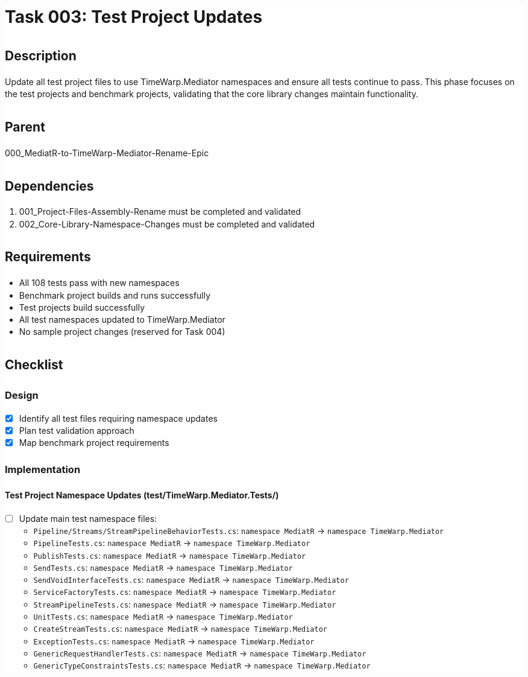 # Task 003: Test Project Updates

## Description
Update all test project files to use TimeWarp.Mediator namespaces and ensure all tests continue to pass. This phase focuses on the test projects and benchmark projects, validating that the core library changes maintain functionality.

## Parent
000_MediatR-to-TimeWarp-Mediator-Rename-Epic

## Dependencies
1. 001_Project-Files-Assembly-Rename must be completed and validated
2. 002_Core-Library-Namespace-Changes must be completed and validated

## Requirements
- All 108 tests pass with new namespaces
- Benchmark project builds and runs successfully
- Test projects build successfully
- All test namespaces updated to TimeWarp.Mediator
- No sample project changes (reserved for Task 004)

## Checklist

### Design
- [x] Identify all test files requiring namespace updates
- [x] Plan test validation approach
- [x] Map benchmark project requirements

### Implementation

#### Test Project Namespace Updates (test/TimeWarp.Mediator.Tests/)
- [ ] Update main test namespace files:
  - `Pipeline/Streams/StreamPipelineBehaviorTests.cs`: `namespace MediatR` → `namespace TimeWarp.Mediator`
  - `PipelineTests.cs`: `namespace MediatR` → `namespace TimeWarp.Mediator`
  - `PublishTests.cs`: `namespace MediatR` → `namespace TimeWarp.Mediator`
  - `SendTests.cs`: `namespace MediatR` → `namespace TimeWarp.Mediator`
  - `SendVoidInterfaceTests.cs`: `namespace MediatR` → `namespace TimeWarp.Mediator`
  - `ServiceFactoryTests.cs`: `namespace MediatR` → `namespace TimeWarp.Mediator`
  - `StreamPipelineTests.cs`: `namespace MediatR` → `namespace TimeWarp.Mediator`
  - `UnitTests.cs`: `namespace MediatR` → `namespace TimeWarp.Mediator`
  - `CreateStreamTests.cs`: `namespace MediatR` → `namespace TimeWarp.Mediator`
  - `ExceptionTests.cs`: `namespace MediatR` → `namespace TimeWarp.Mediator`
  - `GenericRequestHandlerTests.cs`: `namespace MediatR` → `namespace TimeWarp.Mediator`
  - `GenericTypeConstraintsTests.cs`: `namespace MediatR` → `namespace TimeWarp.Mediator`
